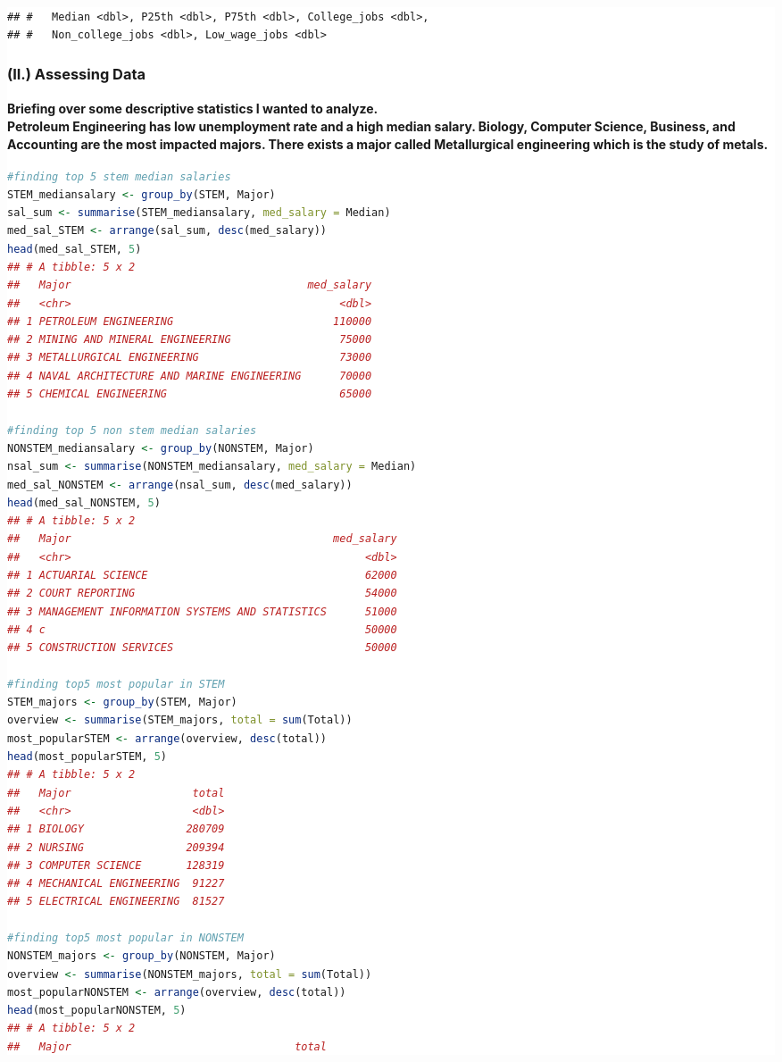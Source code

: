     ## #   Median <dbl>, P25th <dbl>, P75th <dbl>, College_jobs <dbl>,
    ## #   Non_college_jobs <dbl>, Low_wage_jobs <dbl>

### (II.) Assessing Data

**Briefing over some descriptive statistics I wanted to analyze.**  
**Petroleum Engineering has low unemployment rate and a high median
salary. Biology, Computer Science, Business, and Accounting are the most
impacted majors. There exists a major called Metallurgical engineering
which is the study of metals.**

``` r
#finding top 5 stem median salaries
STEM_mediansalary <- group_by(STEM, Major)
sal_sum <- summarise(STEM_mediansalary, med_salary = Median)
med_sal_STEM <- arrange(sal_sum, desc(med_salary))
head(med_sal_STEM, 5)
## # A tibble: 5 x 2
##   Major                                     med_salary
##   <chr>                                          <dbl>
## 1 PETROLEUM ENGINEERING                         110000
## 2 MINING AND MINERAL ENGINEERING                 75000
## 3 METALLURGICAL ENGINEERING                      73000
## 4 NAVAL ARCHITECTURE AND MARINE ENGINEERING      70000
## 5 CHEMICAL ENGINEERING                           65000

#finding top 5 non stem median salaries
NONSTEM_mediansalary <- group_by(NONSTEM, Major)
nsal_sum <- summarise(NONSTEM_mediansalary, med_salary = Median)
med_sal_NONSTEM <- arrange(nsal_sum, desc(med_salary))
head(med_sal_NONSTEM, 5)
## # A tibble: 5 x 2
##   Major                                         med_salary
##   <chr>                                              <dbl>
## 1 ACTUARIAL SCIENCE                                  62000
## 2 COURT REPORTING                                    54000
## 3 MANAGEMENT INFORMATION SYSTEMS AND STATISTICS      51000
## 4 c                                                  50000
## 5 CONSTRUCTION SERVICES                              50000

#finding top5 most popular in STEM
STEM_majors <- group_by(STEM, Major)
overview <- summarise(STEM_majors, total = sum(Total))
most_popularSTEM <- arrange(overview, desc(total))
head(most_popularSTEM, 5)
## # A tibble: 5 x 2
##   Major                   total
##   <chr>                   <dbl>
## 1 BIOLOGY                280709
## 2 NURSING                209394
## 3 COMPUTER SCIENCE       128319
## 4 MECHANICAL ENGINEERING  91227
## 5 ELECTRICAL ENGINEERING  81527

#finding top5 most popular in NONSTEM
NONSTEM_majors <- group_by(NONSTEM, Major)
overview <- summarise(NONSTEM_majors, total = sum(Total))
most_popularNONSTEM <- arrange(overview, desc(total))
head(most_popularNONSTEM, 5)
## # A tibble: 5 x 2
##   Major                                   total
```